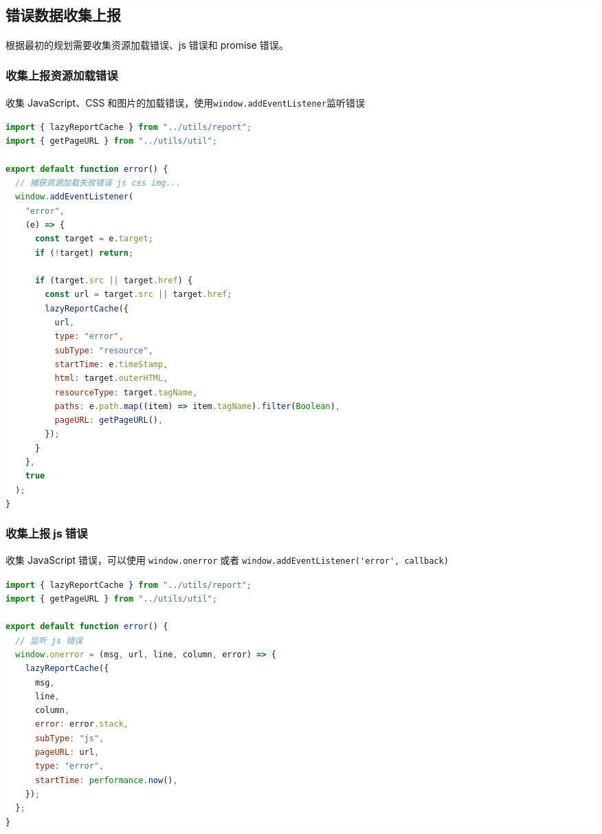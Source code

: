 
## 错误数据收集上报

根据最初的规划需要收集资源加载错误、js 错误和 promise 错误。

### 收集上报资源加载错误

收集 JavaScript、CSS 和图片的加载错误，使用`window.addEventListener`监听错误

```js
import { lazyReportCache } from "../utils/report";
import { getPageURL } from "../utils/util";

export default function error() {
  // 捕获资源加载失败错误 js css img...
  window.addEventListener(
    "error",
    (e) => {
      const target = e.target;
      if (!target) return;

      if (target.src || target.href) {
        const url = target.src || target.href;
        lazyReportCache({
          url,
          type: "error",
          subType: "resource",
          startTime: e.timeStamp,
          html: target.outerHTML,
          resourceType: target.tagName,
          paths: e.path.map((item) => item.tagName).filter(Boolean),
          pageURL: getPageURL(),
        });
      }
    },
    true
  );
}
```

### 收集上报 js 错误

收集 JavaScript 错误，可以使用 `window.onerror` 或者 `window.addEventListener('error', callback)`

```js
import { lazyReportCache } from "../utils/report";
import { getPageURL } from "../utils/util";

export default function error() {
  // 监听 js 错误
  window.onerror = (msg, url, line, column, error) => {
    lazyReportCache({
      msg,
      line,
      column,
      error: error.stack,
      subType: "js",
      pageURL: url,
      type: "error",
      startTime: performance.now(),
    });
  };
}
```
